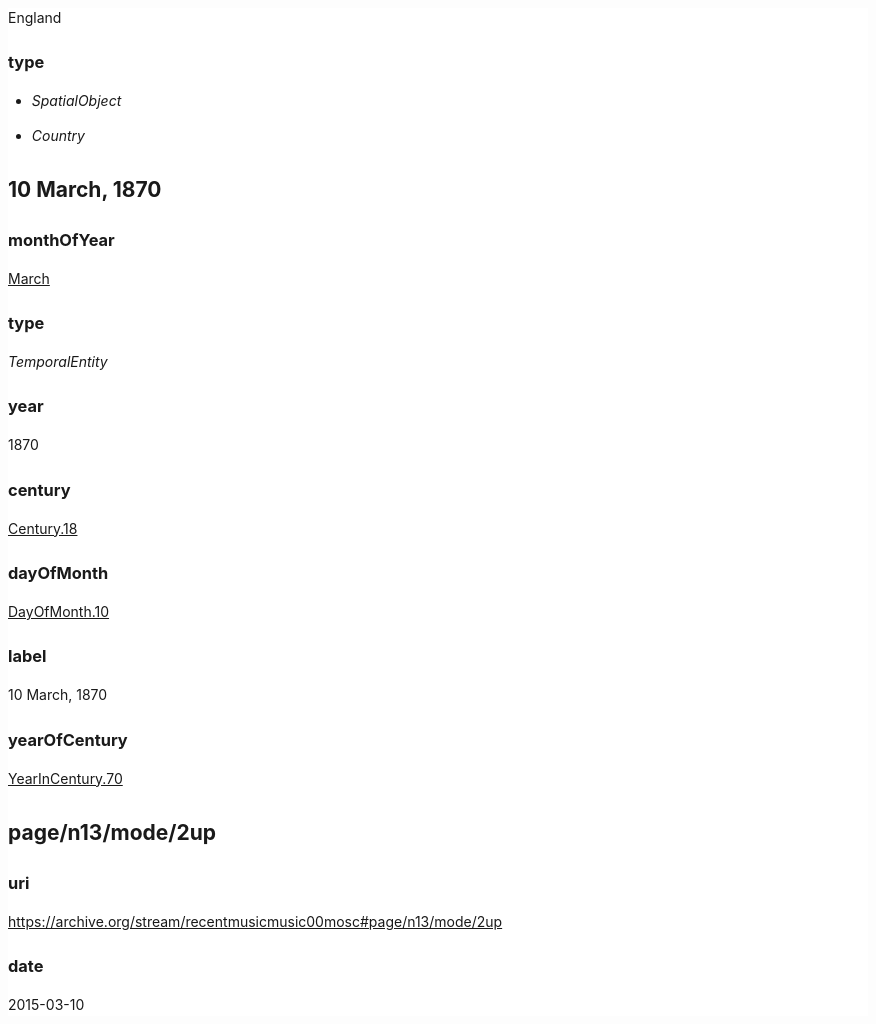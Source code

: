 
England

### type

 - *SpatialObject*

 - *Country*

## 10 March, 1870

### monthOfYear


[March](#March)

### type


*TemporalEntity*

### year


1870

### century


[Century.18](#Century.18)

### dayOfMonth


[DayOfMonth.10](#DayOfMonth.10)

### label


10 March, 1870

### yearOfCentury


[YearInCentury.70](#YearInCentury.70)

## page/n13/mode/2up

### uri


https://archive.org/stream/recentmusicmusic00mosc#page/n13/mode/2up

### date


2015-03-10
